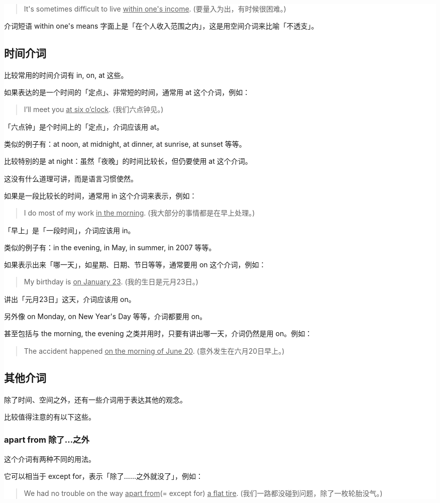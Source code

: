 >It's sometimes difficult to live <u>within one's income</u>.
(要量入为出，有时候很困难。)

介词短语 within one's means 字面上是「在个人收入范围之内」，这是用空间介词来比喻「不透支」。

## 时间介词

比较常用的时间介词有 in, on, at 这些。

如果表达的是一个时间的「定点」、非常短的时间，通常用 at 这个介词，例如：

>I’ll meet you <u>at six o’clock</u>.
(我们六点钟见。)

「六点钟」是个时间上的「定点」，介词应该用 at。

类似的例子有：at noon, at midnight, at dinner, at sunrise, at sunset 等等。

比较特别的是 at night：虽然「夜晚」的时间比较长，但仍要使用 at 这个介词。

这没有什么道理可讲，而是语言习惯使然。

如果是一段比较长的时间，通常用 in 这个介词来表示，例如：

>I do most of my work <u>in the morning</u>.
(我大部分的事情都是在早上处理。)

「早上」是「一段时间」，介词应该用 in。

类似的例子有：in the evening, in M​​ay, in summer, in 2007 等等。

如果表示出来「哪一天」，如星期、日期、节日等等，通常要用 on 这个介词，例如：

>My birthday is <u>on January 23</u>.
(我的生日是元月23日。)

讲出「元月23日」这天，介词应该用 on。

另外像 on Monday, on New Year's Day 等等，介词都要用 on。

甚至包括与 the morning, the evening 之类并用时，只要有讲出哪一天，介词仍然是用 on。例如：

>The accident happened <u>on the morning of June 20</u>.
(意外发生在六月20日早上。)

## 其他介词

除了时间、空间之外，还有一些介词用于表达其他的观念。

比较值得注意的有以下这些。

### apart from 除了…之外

这个介词有两种不同的用法。

它可以相当于 except for，表示「除了……之外就没了」，例如：

>We had no trouble on the way <u>apart from</u>(= except for) <u>a flat tire</u>.
(我们一路都没碰到问题，除了一枚轮胎没气。)
